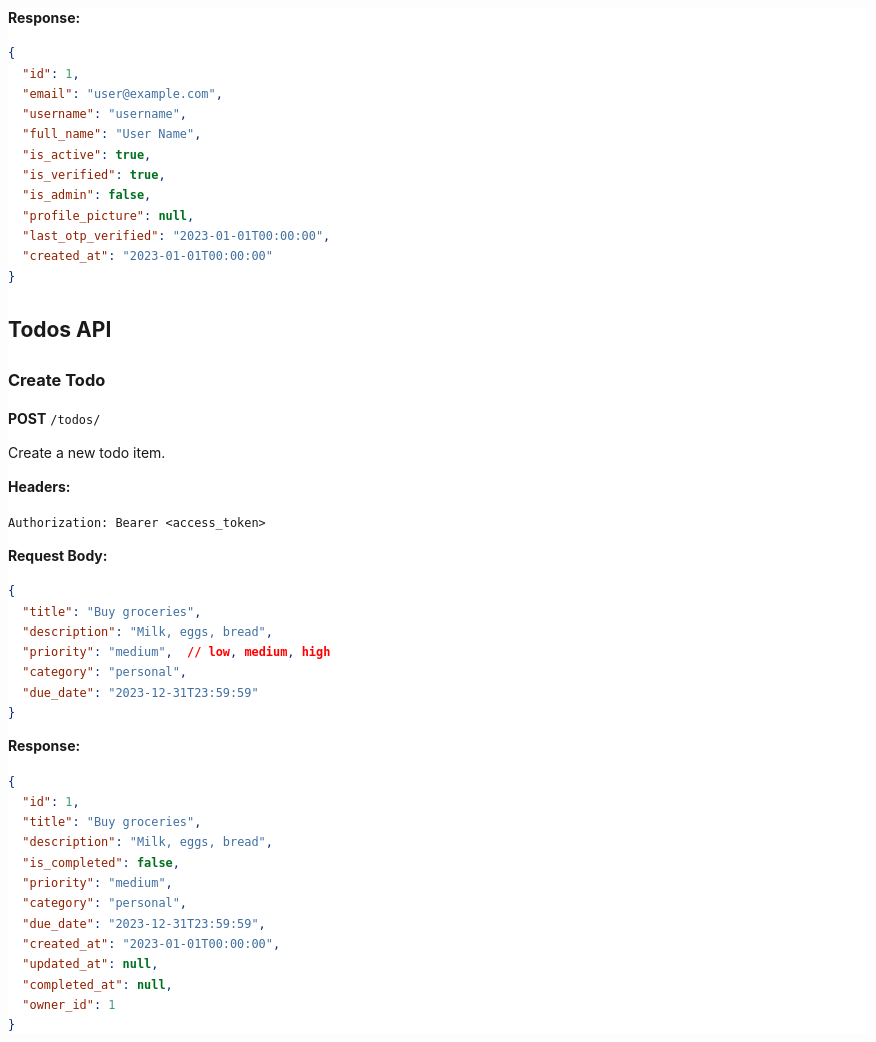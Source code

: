 **Response:**
```json
{
  "id": 1,
  "email": "user@example.com",
  "username": "username",
  "full_name": "User Name",
  "is_active": true,
  "is_verified": true,
  "is_admin": false,
  "profile_picture": null,
  "last_otp_verified": "2023-01-01T00:00:00",
  "created_at": "2023-01-01T00:00:00"
}
```

## Todos API

### Create Todo

**POST** `/todos/`

Create a new todo item.

**Headers:**
```
Authorization: Bearer <access_token>
```

**Request Body:**
```json
{
  "title": "Buy groceries",
  "description": "Milk, eggs, bread",
  "priority": "medium",  // low, medium, high
  "category": "personal",
  "due_date": "2023-12-31T23:59:59"
}
```

**Response:**
```json
{
  "id": 1,
  "title": "Buy groceries",
  "description": "Milk, eggs, bread",
  "is_completed": false,
  "priority": "medium",
  "category": "personal",
  "due_date": "2023-12-31T23:59:59",
  "created_at": "2023-01-01T00:00:00",
  "updated_at": null,
  "completed_at": null,
  "owner_id": 1
}
```
